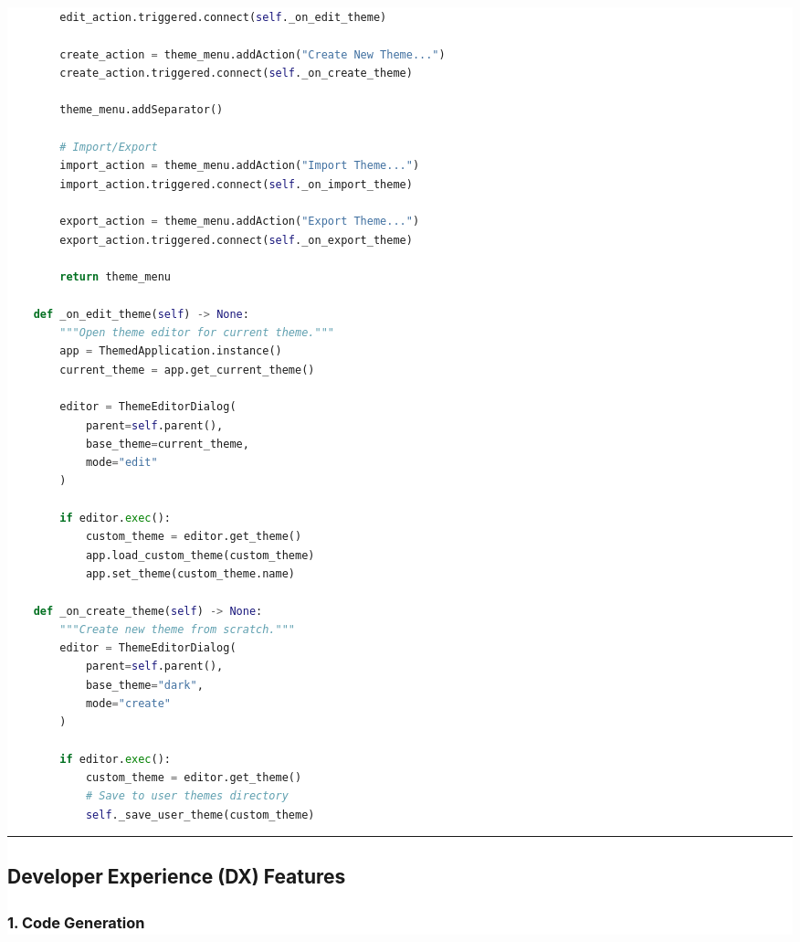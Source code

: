 ```python
        edit_action.triggered.connect(self._on_edit_theme)

        create_action = theme_menu.addAction("Create New Theme...")
        create_action.triggered.connect(self._on_create_theme)

        theme_menu.addSeparator()

        # Import/Export
        import_action = theme_menu.addAction("Import Theme...")
        import_action.triggered.connect(self._on_import_theme)

        export_action = theme_menu.addAction("Export Theme...")
        export_action.triggered.connect(self._on_export_theme)

        return theme_menu

    def _on_edit_theme(self) -> None:
        """Open theme editor for current theme."""
        app = ThemedApplication.instance()
        current_theme = app.get_current_theme()

        editor = ThemeEditorDialog(
            parent=self.parent(),
            base_theme=current_theme,
            mode="edit"
        )

        if editor.exec():
            custom_theme = editor.get_theme()
            app.load_custom_theme(custom_theme)
            app.set_theme(custom_theme.name)

    def _on_create_theme(self) -> None:
        """Create new theme from scratch."""
        editor = ThemeEditorDialog(
            parent=self.parent(),
            base_theme="dark",
            mode="create"
        )

        if editor.exec():
            custom_theme = editor.get_theme()
            # Save to user themes directory
            self._save_user_theme(custom_theme)
```

---

## Developer Experience (DX) Features

### 1. Code Generation
